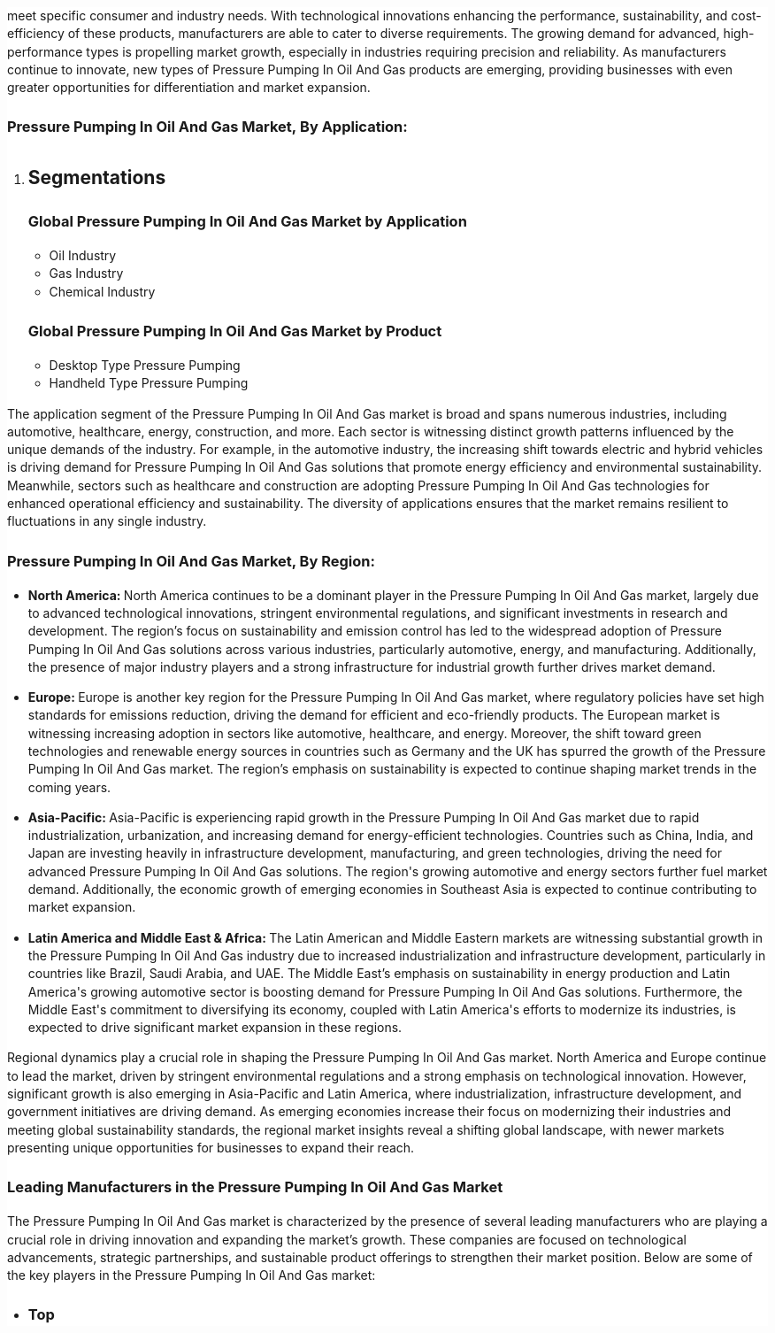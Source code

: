 meet specific consumer and industry needs. With technological innovations enhancing the performance, sustainability, and cost-efficiency of these products, manufacturers are able to cater to diverse requirements. The growing demand for advanced, high-performance types is propelling market growth, especially in industries requiring precision and reliability. As manufacturers continue to innovate, new types of Pressure Pumping In Oil And Gas products are emerging, providing businesses with even greater opportunities for differentiation and market expansion.</p><h3>Pressure Pumping In Oil And Gas Market,&nbsp;By Application:</h3><ol><li><h2>Segmentations</h2><h3>Global Pressure Pumping In Oil And Gas Market by Application</h3><ul><li>Oil Industry</li><li>Gas Industry</li><li>Chemical Industry</li></ul><h3>Global Pressure Pumping In Oil And Gas Market by Product</h3><ul><li>Desktop Type Pressure Pumping</li><li>Handheld Type Pressure Pumping</li></ul></li></ol><p>The application segment of the Pressure Pumping In Oil And Gas market is broad and spans numerous industries, including automotive, healthcare, energy, construction, and more. Each sector is witnessing distinct growth patterns influenced by the unique demands of the industry. For example, in the automotive industry, the increasing shift towards electric and hybrid vehicles is driving demand for Pressure Pumping In Oil And Gas solutions that promote energy efficiency and environmental sustainability. Meanwhile, sectors such as healthcare and construction are adopting Pressure Pumping In Oil And Gas technologies for enhanced operational efficiency and sustainability. The diversity of applications ensures that the market remains resilient to fluctuations in any single industry.</p><h3>Pressure Pumping In Oil And Gas Market, By Region:</h3><ul><li><p><strong>North America:&nbsp;</strong>North America continues to be a dominant player in the Pressure Pumping In Oil And Gas market, largely due to advanced technological innovations, stringent environmental regulations, and significant investments in research and development. The region&rsquo;s focus on sustainability and emission control has led to the widespread adoption of Pressure Pumping In Oil And Gas solutions across various industries, particularly automotive, energy, and manufacturing. Additionally, the presence of major industry players and a strong infrastructure for industrial growth further drives market demand.</p></li><li><p><strong><strong>Europe:&nbsp;</strong></strong>Europe is another key region for the Pressure Pumping In Oil And Gas market, where regulatory policies have set high standards for emissions reduction, driving the demand for efficient and eco-friendly products. The European market is witnessing increasing adoption in sectors like automotive, healthcare, and energy. Moreover, the shift toward green technologies and renewable energy sources in countries such as Germany and the UK has spurred the growth of the Pressure Pumping In Oil And Gas market. The region&rsquo;s emphasis on sustainability is expected to continue shaping market trends in the coming years.</p></li><li><p><strong><strong>Asia-Pacific:&nbsp;</strong></strong>Asia-Pacific is experiencing rapid growth in the Pressure Pumping In Oil And Gas market due to rapid industrialization, urbanization, and increasing demand for energy-efficient technologies. Countries such as China, India, and Japan are investing heavily in infrastructure development, manufacturing, and green technologies, driving the need for advanced Pressure Pumping In Oil And Gas solutions. The region's growing automotive and energy sectors further fuel market demand. Additionally, the economic growth of emerging economies in Southeast Asia is expected to continue contributing to market expansion.</p></li><li><p><strong><strong>Latin America and Middle East &amp; Africa:&nbsp;</strong></strong>The Latin American and Middle Eastern markets are witnessing substantial growth in the Pressure Pumping In Oil And Gas industry due to increased industrialization and infrastructure development, particularly in countries like Brazil, Saudi Arabia, and UAE. The Middle East&rsquo;s emphasis on sustainability in energy production and Latin America's growing automotive sector is boosting demand for Pressure Pumping In Oil And Gas solutions. Furthermore, the Middle East's commitment to diversifying its economy, coupled with Latin America's efforts to modernize its industries, is expected to drive significant market expansion in these regions.</p></li></ul><p>Regional dynamics play a crucial role in shaping the Pressure Pumping In Oil And Gas market. North America and Europe continue to lead the market, driven by stringent environmental regulations and a strong emphasis on technological innovation. However, significant growth is also emerging in Asia-Pacific and Latin America, where industrialization, infrastructure development, and government initiatives are driving demand. As emerging economies increase their focus on modernizing their industries and meeting global sustainability standards, the regional market insights reveal a shifting global landscape, with newer markets presenting unique opportunities for businesses to expand their reach.</p><h3><strong>Leading Manufacturers in the Pressure Pumping In Oil And Gas Market</strong></h3><p>The Pressure Pumping In Oil And Gas market is characterized by the presence of several leading manufacturers who are playing a crucial role in driving innovation and expanding the market&rsquo;s growth. These companies are focused on technological advancements, strategic partnerships, and sustainable product offerings to strengthen their market position. Below are some of the key players in the Pressure Pumping In Oil And Gas market:</p></div><div class="article-main__content" data-test-id="publishing-text-block"><ul><li><span class=""><h3>Top